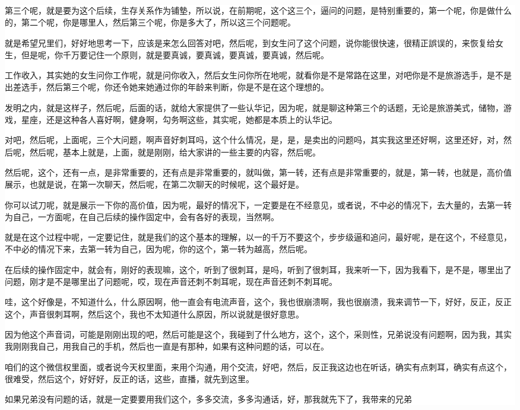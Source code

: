 第三个呢，就是要为这个后续，生存关系作为铺墊，所以说，在前期呢，这个这三个，逼问的问题，是特别重要的，第一个呢，你是做什么的，第二个呢，你是哪里人，然后第三个呢，你是多大了，所以这三个问题呢。

就是希望兄里们，好好地思考一下，应该是来怎么回答对吧，然后呢，到女生问了这个问题，说你能很快速，很精正誤误的，来恢复给女生，但是呢，你千万要记住一个原则，就是要真诚，要真诚，要真诚，要真诚，然后呢。

工作收入，其实她的女生问你工作呢，就是问你收入，然后女生问你所在地呢，就看你是不是常路在这里，对吧你是不是旅游选手，是不是出差选手，然后第三个呢，你还令她来她通过你的年龄来判断，你是不是在这个理想的。

发明之内，就是这样子，然后呢，后面的话，就给大家提供了一些认华记，因为呢，就是聊这种第三个的话题，无论是旅游美式，储物，游戏，星座，还是这种各人喜好啊，健身啊，勾务啊这些，其实呢，她都是本质上的认华记。

对吧，然后呢，上面呢，三个大问题，啊声音好刺耳吗，这个什么情况，是，是，是卖出的问题吗，其实我这里还好啊，这里还好，对，然后呢，然后呢，基本上就是，上面，就是刚刚，给大家讲的一些主要的内容，然后呢。

然后呢，这个，还有一点，是非常重要的，还有点是非常重要的，就叫做，第一转，还有点是非常重要的，就是，第一转，也就是，高价值展示，也就是说，在第一次聊天，然后呢，在第二次聊天的时候呢，这个最好是。

你可以试刀呢，就是展示一下你的高价值，因为呢，最好的情况下，一定要是在不经意见，或者说，不中必的情况下，去大量的，去第一转为自己，一方面呢，在自己后续的操作固定中，会有各好的表现，当然啊。

就是在这个过程中呢，一定要记住，就是我们的这个基本的理解，以一的千万不要这个，步步级逼和追问，最好呢，是在这个，不经意见，不中必的情况下来，去第一转为自己，因为呢，你的这个，第一转为越高，然后呢。

在后续的操作固定中，就会有，刚好的表现嘛，这个，听到了很刺耳，是吗，听到了很刺耳，我来听一下，因为我看下，是不是，哪里出了问题，刚才是不是哪里出了问题呢，哎，现在声音还刺不刺耳呢，现在声音还刺不刺耳呢。

哇，这个好像是，不知道什么，什么原因啊，他一直会有电流声音，这个，我也很崩溃啊，我也很崩溃，我来调节一下，好好，反正，反正这个，声音很刺耳啊，然后这个，我也不太知道什么原因，所以说就是很好意思。

因为他这个声音词，可能是刚刚出现的吧，然后可能是这个，我碰到了什么地方，这个，这个，采则性，兄弟说没有问题啊，因为我，其实我刚刚我自己，用我自己的手机，然后也一直是有那种，如果有这种问题的话，可以在。

咱们的这个微信权里面，或者说今天权里面，来用个沟通，用个交流，好吧，然后，反正我这边也在听话，确实有点刺耳，确实有点这个，很难受，然后这个，好好好，反正的话，这些，直播，就先到这里。

如果兄弟没有问题的话，就是一定要要用我们这个，多多交流，多多沟通话，好，那我就先下了，我带来的兄弟